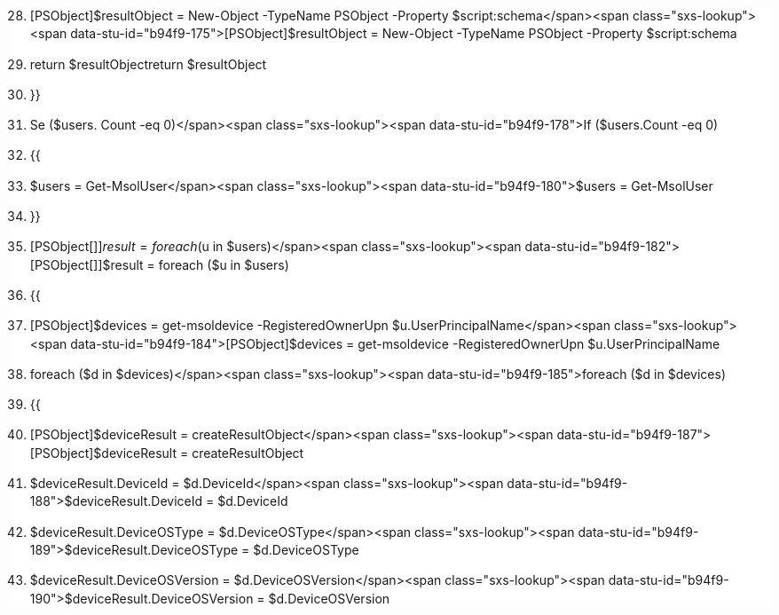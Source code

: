 28.  <span data-ttu-id="b94f9-175">[PSObject]$resultObject = New-Object -TypeName PSObject -Property $script:schema</span><span class="sxs-lookup"><span data-stu-id="b94f9-175">[PSObject]$resultObject = New-Object -TypeName PSObject -Property $script:schema</span></span>
    

30.  <span data-ttu-id="b94f9-176">return $resultObject</span><span class="sxs-lookup"><span data-stu-id="b94f9-176">return $resultObject</span></span>
    

31.  <span data-ttu-id="b94f9-177">}</span><span class="sxs-lookup"><span data-stu-id="b94f9-177">}</span></span>
    

33.  <span data-ttu-id="b94f9-178">Se ($users. Count -eq 0)</span><span class="sxs-lookup"><span data-stu-id="b94f9-178">If ($users.Count -eq 0)</span></span>
    

34.  <span data-ttu-id="b94f9-179">{</span><span class="sxs-lookup"><span data-stu-id="b94f9-179">{</span></span>
    

35.  <span data-ttu-id="b94f9-180">$users = Get-MsolUser</span><span class="sxs-lookup"><span data-stu-id="b94f9-180">$users = Get-MsolUser</span></span>
    

36.  <span data-ttu-id="b94f9-181">}</span><span class="sxs-lookup"><span data-stu-id="b94f9-181">}</span></span>
    

38.  <span data-ttu-id="b94f9-182">[PSObject[]]$result = foreach ($u in $users)</span><span class="sxs-lookup"><span data-stu-id="b94f9-182">[PSObject[]]$result = foreach ($u in $users)</span></span>
    

39.  <span data-ttu-id="b94f9-183">{</span><span class="sxs-lookup"><span data-stu-id="b94f9-183">{</span></span>
    

41.  <span data-ttu-id="b94f9-184">[PSObject]$devices = get-msoldevice -RegisteredOwnerUpn $u.UserPrincipalName</span><span class="sxs-lookup"><span data-stu-id="b94f9-184">[PSObject]$devices = get-msoldevice -RegisteredOwnerUpn $u.UserPrincipalName</span></span>
    

42.  <span data-ttu-id="b94f9-185">foreach ($d in $devices)</span><span class="sxs-lookup"><span data-stu-id="b94f9-185">foreach ($d in $devices)</span></span>
    

43.  <span data-ttu-id="b94f9-186">{</span><span class="sxs-lookup"><span data-stu-id="b94f9-186">{</span></span>
    

44.  <span data-ttu-id="b94f9-187">[PSObject]$deviceResult = createResultObject</span><span class="sxs-lookup"><span data-stu-id="b94f9-187">[PSObject]$deviceResult = createResultObject</span></span>
    

45.  <span data-ttu-id="b94f9-188">$deviceResult.DeviceId = $d.DeviceId</span><span class="sxs-lookup"><span data-stu-id="b94f9-188">$deviceResult.DeviceId = $d.DeviceId</span></span>
    

46.  <span data-ttu-id="b94f9-189">$deviceResult.DeviceOSType = $d.DeviceOSType</span><span class="sxs-lookup"><span data-stu-id="b94f9-189">$deviceResult.DeviceOSType = $d.DeviceOSType</span></span>
    

47.  <span data-ttu-id="b94f9-190">$deviceResult.DeviceOSVersion = $d.DeviceOSVersion</span><span class="sxs-lookup"><span data-stu-id="b94f9-190">$deviceResult.DeviceOSVersion = $d.DeviceOSVersion</span></span>
    